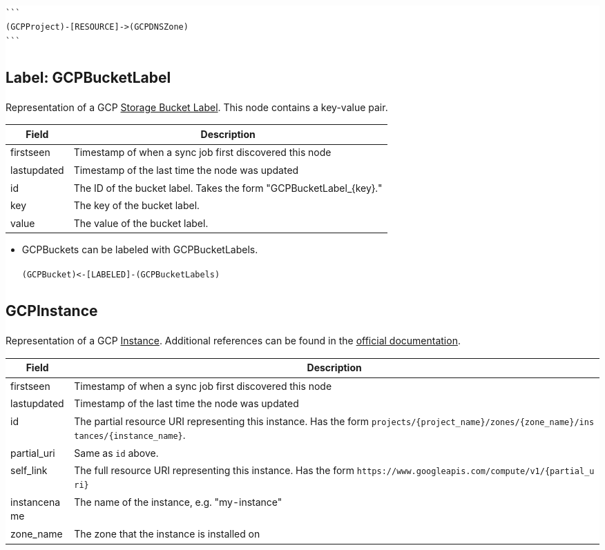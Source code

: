     ```
    (GCPProject)-[RESOURCE]->(GCPDNSZone)
    ```


## Label: GCPBucketLabel
Representation of a GCP [Storage Bucket Label](https://cloud.google.com/storage/docs/key-terms#bucket-labels).  This node contains a key-value pair.

 | Field       | Description                                                         |
 | ----------- | ------------------------------------------------------------------- |
 | firstseen   | Timestamp of when a sync job first discovered this node             |
 | lastupdated | Timestamp of the last time the node was updated                     |
 | id          | The ID of the bucket label.  Takes the form "GCPBucketLabel_{key}." |
 | key         | The key of the bucket label.                                        |
 | value       | The value of the bucket label.                                      |

- GCPBuckets can be labeled with GCPBucketLabels.

    ```
    (GCPBucket)<-[LABELED]-(GCPBucketLabels)
    ```


 ## GCPInstance

 Representation of a GCP [Instance](https://cloud.google.com/compute/docs/reference/rest/v1/instances).  Additional references can be found in the [official documentation]( https://cloud.google.com/compute/docs/concepts).

 | Field            | Description                                                                                                                                                                                                                                                                                                                                                                                                                                                              |
 | ---------------- | ------------------------------------------------------------------------------------------------------------------------------------------------------------------------------------------------------------------------------------------------------------------------------------------------------------------------------------------------------------------------------------------------------------------------------------------------------------------------ |
 | firstseen        | Timestamp of when a sync job first discovered this node                                                                                                                                                                                                                                                                                                                                                                                                                  |
 | lastupdated      | Timestamp of the last time the node was updated                                                                                                                                                                                                                                                                                                                                                                                                                          |
 | id               | The partial resource URI representing this instance. Has the form `projects/{project_name}/zones/{zone_name}/instances/{instance_name}`.                                                                                                                                                                                                                                                                                                                                 |
 | partial_uri      | Same as `id` above.                                                                                                                                                                                                                                                                                                                                                                                                                                                      |
 | self_link        | The full resource URI representing this instance. Has the form `https://www.googleapis.com/compute/v1/{partial_uri}`                                                                                                                                                                                                                                                                                                                                                     |
 | instancename     | The name of the instance, e.g. "my-instance"                                                                                                                                                                                                                                                                                                                                                                                                                             |
 | zone_name        | The zone that the instance is installed on                                                                                                                                                                                                                                                                                                                                                                                                                               |